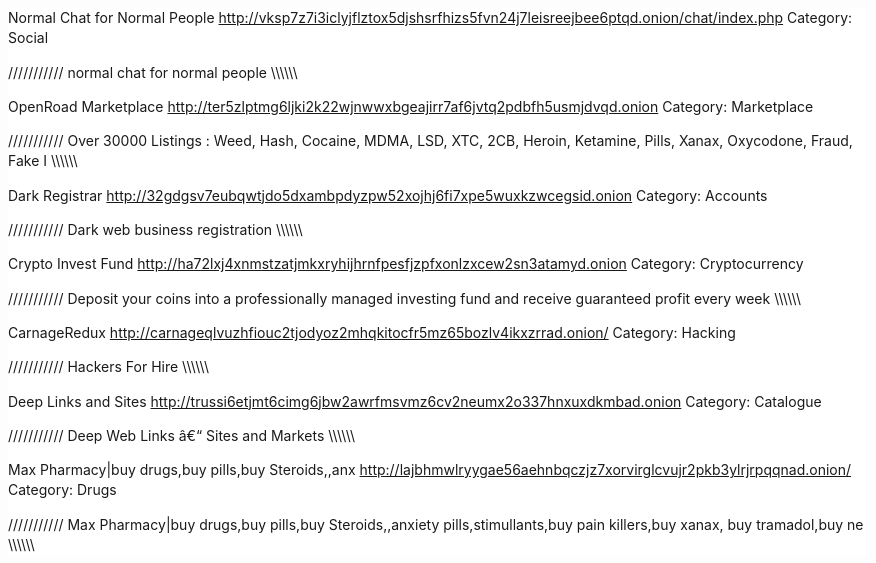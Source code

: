 Normal Chat for Normal People
http://vksp7z7i3iclyjflztox5djshsrfhizs5fvn24j7leisreejbee6ptqd.onion/chat/index.php
Category: Social

///////////
normal chat for normal people
\\\\\\\\\\\

OpenRoad Marketplace
http://ter5zlptmg6ljki2k22wjnwwxbgeajirr7af6jvtq2pdbfh5usmjdvqd.onion
Category: Marketplace

///////////
Over 30000 Listings : Weed, Hash, Cocaine, MDMA, LSD, XTC, 2CB, Heroin, Ketamine, Pills, Xanax, Oxycodone, Fraud, Fake I
\\\\\\\\\\\

Dark Registrar
http://32gdgsv7eubqwtjdo5dxambpdyzpw52xojhj6fi7xpe5wuxkzwcegsid.onion
Category: Accounts

///////////
Dark web business registration
\\\\\\\\\\\

Crypto Invest Fund
http://ha72lxj4xnmstzatjmkxryhijhrnfpesfjzpfxonlzxcew2sn3atamyd.onion
Category: Cryptocurrency

///////////
Deposit your coins into a professionally managed investing fund and receive guaranteed profit every week
\\\\\\\\\\\

CarnageRedux
http://carnageqlvuzhfiouc2tjodyoz2mhqkitocfr5mz65bozlv4ikxzrrad.onion/
Category: Hacking

///////////
Hackers For Hire
\\\\\\\\\\\

Deep Links and Sites
http://trussi6etjmt6cimg6jbw2awrfmsvmz6cv2neumx2o337hnxuxdkmbad.onion
Category: Catalogue

///////////
Deep Web Links â€“ Sites and Markets
\\\\\\\\\\\

Max Pharmacy|buy drugs,buy pills,buy Steroids,,anx
http://lajbhmwlryygae56aehnbqczjz7xorvirglcvujr2pkb3ylrjrpqqnad.onion/
Category: Drugs

///////////
Max Pharmacy|buy drugs,buy pills,buy Steroids,,anxiety pills,stimullants,buy pain killers,buy xanax, buy tramadol,buy ne
\\\\\\\\\\\
